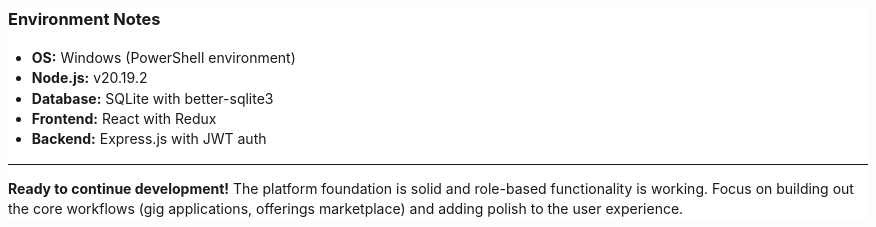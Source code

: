 ### Environment Notes
- **OS:** Windows (PowerShell environment)
- **Node.js:** v20.19.2
- **Database:** SQLite with better-sqlite3
- **Frontend:** React with Redux
- **Backend:** Express.js with JWT auth

---

**Ready to continue development!** The platform foundation is solid and role-based functionality is working. Focus on building out the core workflows (gig applications, offerings marketplace) and adding polish to the user experience.
